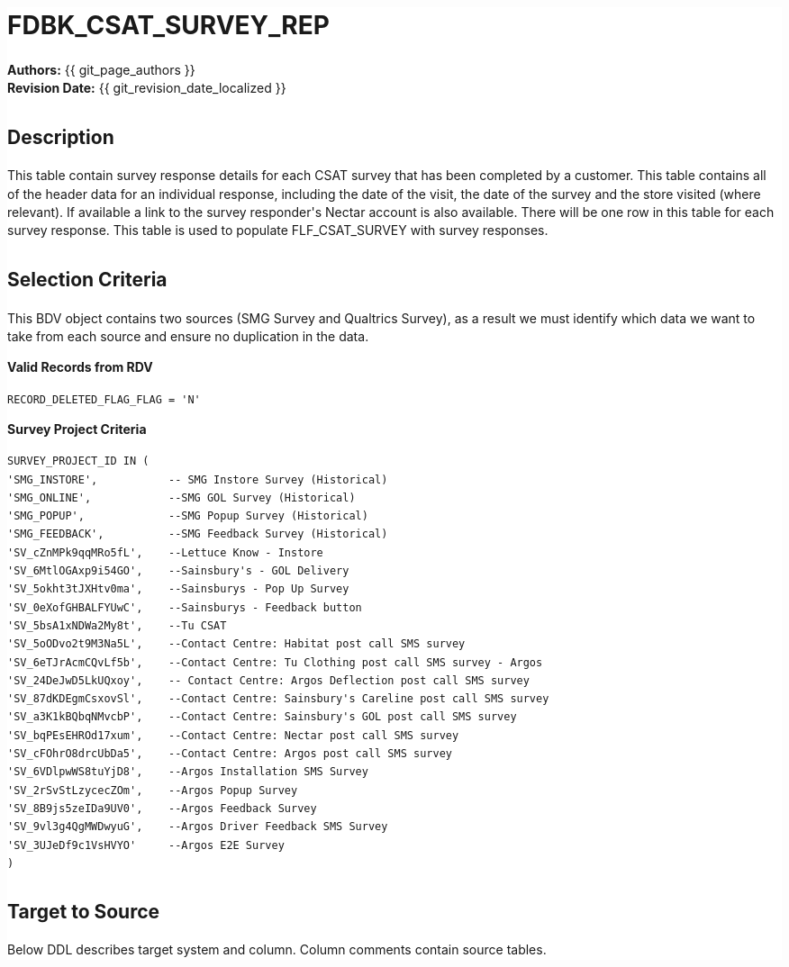 # **FDBK_CSAT_SURVEY_REP**

**Authors:** {{ git_page_authors }}  
**Revision Date:** {{ git_revision_date_localized }}

## **Description**
This table contain survey response details for each CSAT survey that has been completed by a customer. This table contains all of the header data for an individual response, including the date of the visit, the date of the survey and the store visited (where relevant). If available a link to the survey responder's Nectar account is also available. There will be one row in this table for each survey response. This table is used to populate FLF_CSAT_SURVEY with survey responses.

## **Selection Criteria**

This BDV object contains two sources (SMG Survey and Qualtrics Survey), as a result we must identify which data we want to take from each source and ensure no duplication in the data. 

**Valid Records from RDV**
```
RECORD_DELETED_FLAG_FLAG = 'N'
```
**Survey Project Criteria**
```
SURVEY_PROJECT_ID IN (
'SMG_INSTORE',           -- SMG Instore Survey (Historical)
'SMG_ONLINE',            --SMG GOL Survey (Historical)
'SMG_POPUP',             --SMG Popup Survey (Historical)
'SMG_FEEDBACK',          --SMG Feedback Survey (Historical)
'SV_cZnMPk9qqMRo5fL',    --Lettuce Know - Instore
'SV_6MtlOGAxp9i54GO',    --Sainsbury's - GOL Delivery
'SV_5okht3tJXHtv0ma',    --Sainsburys - Pop Up Survey
'SV_0eXofGHBALFYUwC',    --Sainsburys - Feedback button
'SV_5bsA1xNDWa2My8t',    --Tu CSAT
'SV_5oODvo2t9M3Na5L',    --Contact Centre: Habitat post call SMS survey
'SV_6eTJrAcmCQvLf5b',    --Contact Centre: Tu Clothing post call SMS survey - Argos
'SV_24DeJwD5LkUQxoy',    -- Contact Centre: Argos Deflection post call SMS survey
'SV_87dKDEgmCsxovSl',    --Contact Centre: Sainsbury's Careline post call SMS survey
'SV_a3K1kBQbqNMvcbP',    --Contact Centre: Sainsbury's GOL post call SMS survey
'SV_bqPEsEHROd17xum',    --Contact Centre: Nectar post call SMS survey
'SV_cFOhrO8drcUbDa5',    --Contact Centre: Argos post call SMS survey
'SV_6VDlpwWS8tuYjD8',    --Argos Installation SMS Survey
'SV_2rSvStLzycecZOm',    --Argos Popup Survey 
'SV_8B9js5zeIDa9UV0',    --Argos Feedback Survey
'SV_9vl3g4QgMWDwyuG',    --Argos Driver Feedback SMS Survey
'SV_3UJeDf9c1VsHVYO'     --Argos E2E Survey
)
```
## **Target to Source**

Below DDL describes target system and column. Column comments contain source tables.
